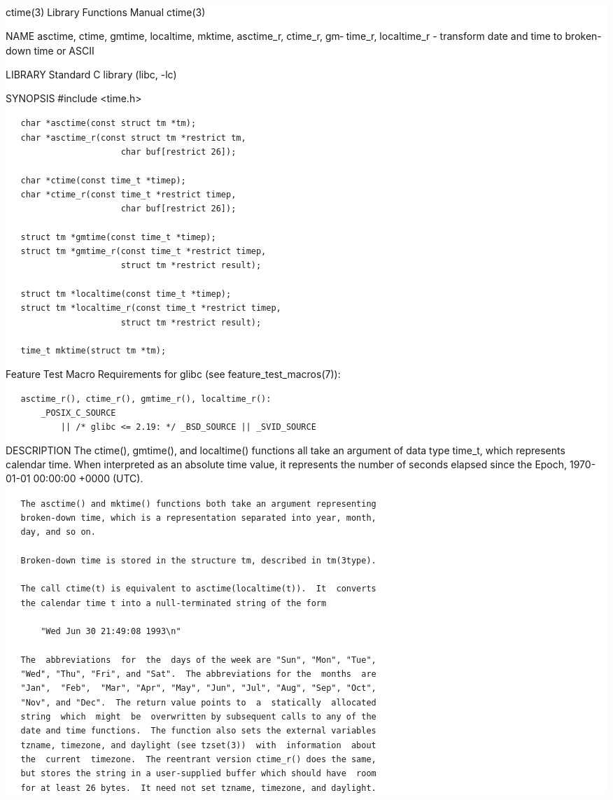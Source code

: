 ctime(3)                   Library Functions Manual                   ctime(3)

NAME
       asctime,  ctime,  gmtime,  localtime,  mktime,  asctime_r, ctime_r, gm‐
       time_r, localtime_r - transform date and time to  broken-down  time  or
       ASCII

LIBRARY
       Standard C library (libc, -lc)

SYNOPSIS
       #include <time.h>

       char *asctime(const struct tm *tm);
       char *asctime_r(const struct tm *restrict tm,
                           char buf[restrict 26]);

       char *ctime(const time_t *timep);
       char *ctime_r(const time_t *restrict timep,
                           char buf[restrict 26]);

       struct tm *gmtime(const time_t *timep);
       struct tm *gmtime_r(const time_t *restrict timep,
                           struct tm *restrict result);

       struct tm *localtime(const time_t *timep);
       struct tm *localtime_r(const time_t *restrict timep,
                           struct tm *restrict result);

       time_t mktime(struct tm *tm);

   Feature Test Macro Requirements for glibc (see feature_test_macros(7)):

       asctime_r(), ctime_r(), gmtime_r(), localtime_r():
           _POSIX_C_SOURCE
               || /* glibc <= 2.19: */ _BSD_SOURCE || _SVID_SOURCE

DESCRIPTION
       The  ctime(),  gmtime(), and localtime() functions all take an argument
       of data type time_t, which represents calendar time.  When  interpreted
       as  an absolute time value, it represents the number of seconds elapsed
       since the Epoch, 1970-01-01 00:00:00 +0000 (UTC).

       The asctime() and mktime() functions both take an argument representing
       broken-down time, which is a representation separated into year, month,
       day, and so on.

       Broken-down time is stored in the structure tm, described in tm(3type).

       The call ctime(t) is equivalent to asctime(localtime(t)).  It  converts
       the calendar time t into a null-terminated string of the form

           "Wed Jun 30 21:49:08 1993\n"

       The  abbreviations  for  the  days of the week are "Sun", "Mon", "Tue",
       "Wed", "Thu", "Fri", and "Sat".  The abbreviations for the  months  are
       "Jan",  "Feb",  "Mar", "Apr", "May", "Jun", "Jul", "Aug", "Sep", "Oct",
       "Nov", and "Dec".  The return value points to  a  statically  allocated
       string  which  might  be  overwritten by subsequent calls to any of the
       date and time functions.  The function also sets the external variables
       tzname, timezone, and daylight (see tzset(3))  with  information  about
       the  current  timezone.  The reentrant version ctime_r() does the same,
       but stores the string in a user-supplied buffer which should have  room
       for at least 26 bytes.  It need not set tzname, timezone, and daylight.
